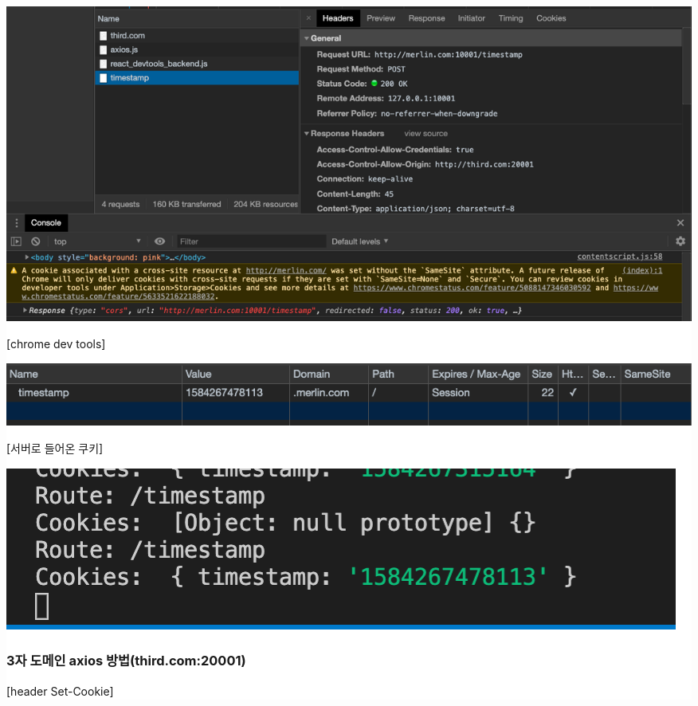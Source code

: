 ![헤더요청](./images/fetch/domain-third-header.png)

[chrome dev tools]

![크롬쿠키](./images/fetch/domain-third-chrome.png)

[서버로 들어온 쿠키]

![서버로 들어온 쿠키](./images/fetch/domain-third-server.png)

### 3자 도메인 axios 방법(third.com:20001)

[header Set-Cookie]
